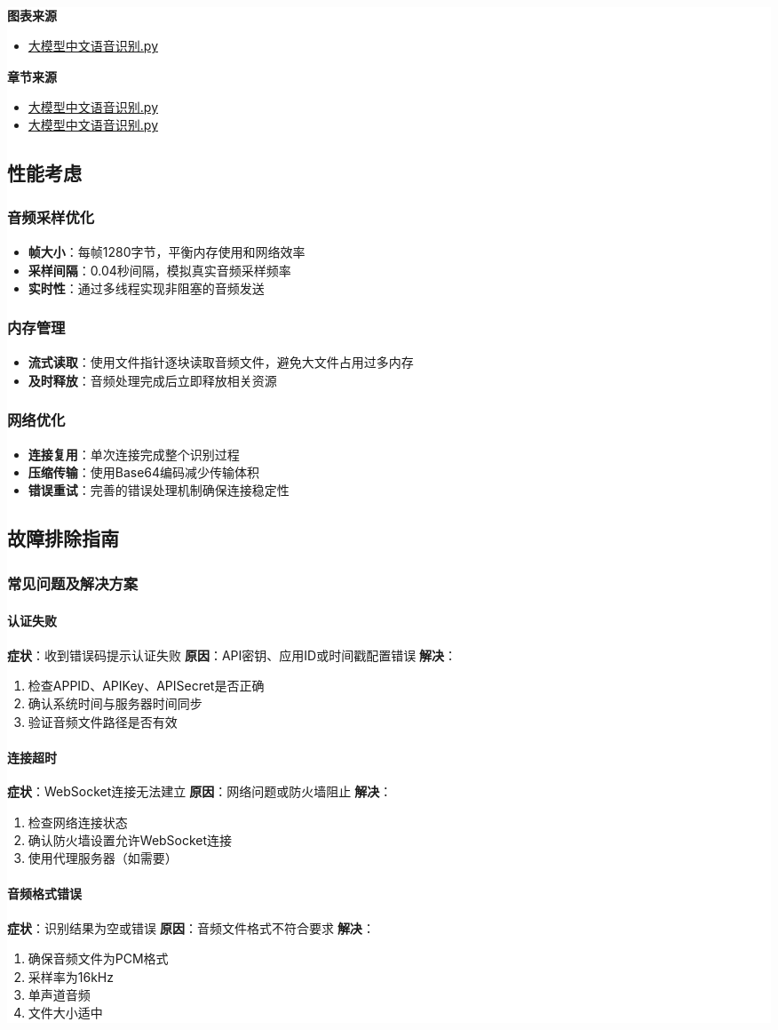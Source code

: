 **图表来源**
- [大模型中文语音识别.py](file://大模型中文语音识别.py#L95-L115)

**章节来源**
- [大模型中文语音识别.py](file://大模型中文语音识别.py#L199-L211)
- [大模型中文语音识别.py](file://大模型中文语音识别.py#L129-L197)

## 性能考虑

### 音频采样优化

- **帧大小**：每帧1280字节，平衡内存使用和网络效率
- **采样间隔**：0.04秒间隔，模拟真实音频采样频率
- **实时性**：通过多线程实现非阻塞的音频发送

### 内存管理

- **流式读取**：使用文件指针逐块读取音频文件，避免大文件占用过多内存
- **及时释放**：音频处理完成后立即释放相关资源

### 网络优化

- **连接复用**：单次连接完成整个识别过程
- **压缩传输**：使用Base64编码减少传输体积
- **错误重试**：完善的错误处理机制确保连接稳定性

## 故障排除指南

### 常见问题及解决方案

#### 认证失败

**症状**：收到错误码提示认证失败
**原因**：API密钥、应用ID或时间戳配置错误
**解决**：
1. 检查APPID、APIKey、APISecret是否正确
2. 确认系统时间与服务器时间同步
3. 验证音频文件路径是否有效

#### 连接超时

**症状**：WebSocket连接无法建立
**原因**：网络问题或防火墙阻止
**解决**：
1. 检查网络连接状态
2. 确认防火墙设置允许WebSocket连接
3. 使用代理服务器（如需要）

#### 音频格式错误

**症状**：识别结果为空或错误
**原因**：音频文件格式不符合要求
**解决**：
1. 确保音频文件为PCM格式
2. 采样率为16kHz
3. 单声道音频
4. 文件大小适中

